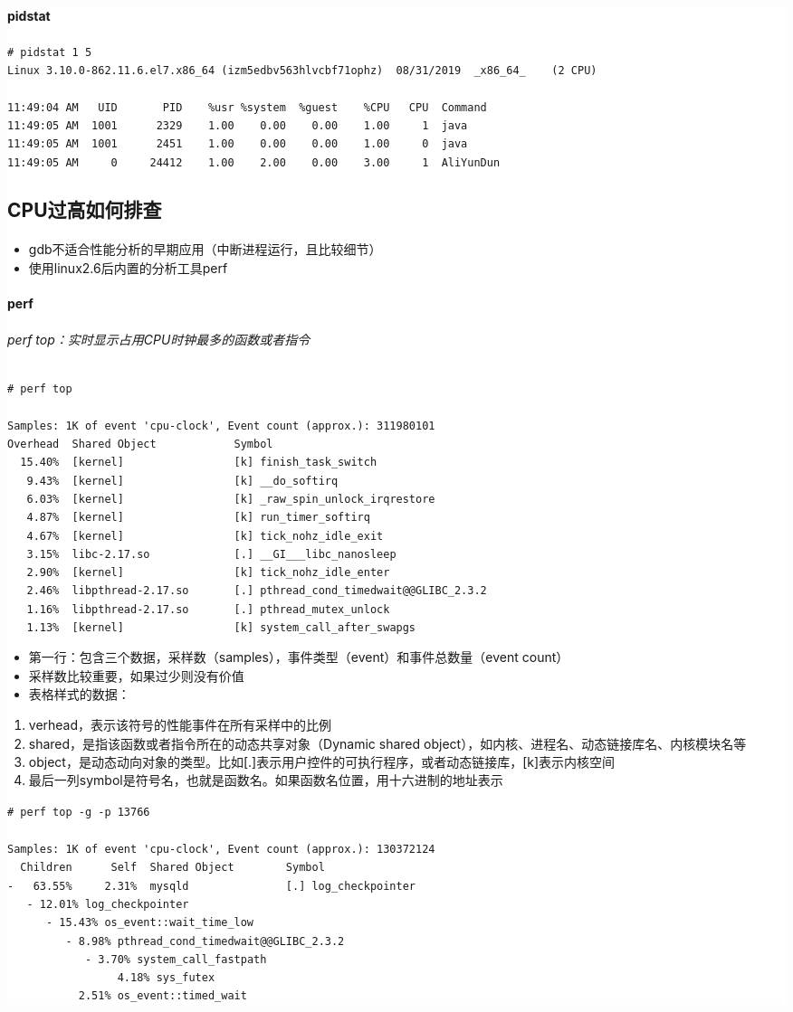 #### pidstat
```
# pidstat 1 5
Linux 3.10.0-862.11.6.el7.x86_64 (izm5edbv563hlvcbf71ophz) 	08/31/2019 	_x86_64_	(2 CPU)

11:49:04 AM   UID       PID    %usr %system  %guest    %CPU   CPU  Command
11:49:05 AM  1001      2329    1.00    0.00    0.00    1.00     1  java
11:49:05 AM  1001      2451    1.00    0.00    0.00    1.00     0  java
11:49:05 AM     0     24412    1.00    2.00    0.00    3.00     1  AliYunDun
```

## CPU过高如何排查
- gdb不适合性能分析的早期应用（中断进程运行，且比较细节）
- 使用linux2.6后内置的分析工具perf
#### perf
######  perf top：实时显示占用CPU时钟最多的函数或者指令
```
# perf top

Samples: 1K of event 'cpu-clock', Event count (approx.): 311980101                                                                                     
Overhead  Shared Object            Symbol                                                                                                              
  15.40%  [kernel]                 [k] finish_task_switch
   9.43%  [kernel]                 [k] __do_softirq
   6.03%  [kernel]                 [k] _raw_spin_unlock_irqrestore
   4.87%  [kernel]                 [k] run_timer_softirq
   4.67%  [kernel]                 [k] tick_nohz_idle_exit
   3.15%  libc-2.17.so             [.] __GI___libc_nanosleep
   2.90%  [kernel]                 [k] tick_nohz_idle_enter
   2.46%  libpthread-2.17.so       [.] pthread_cond_timedwait@@GLIBC_2.3.2
   1.16%  libpthread-2.17.so       [.] pthread_mutex_unlock
   1.13%  [kernel]                 [k] system_call_after_swapgs
```
- 第一行：包含三个数据，采样数（samples），事件类型（event）和事件总数量（event count）
- 采样数比较重要，如果过少则没有价值
- 表格样式的数据：
1. verhead，表示该符号的性能事件在所有采样中的比例
2. shared，是指该函数或者指令所在的动态共享对象（Dynamic shared object），如内核、进程名、动态链接库名、内核模块名等
3. object，是动态动向对象的类型。比如[.]表示用户控件的可执行程序，或者动态链接库，[k]表示内核空间
4. 最后一列symbol是符号名，也就是函数名。如果函数名位置，用十六进制的地址表示

```
# perf top -g -p 13766

Samples: 1K of event 'cpu-clock', Event count (approx.): 130372124                                                                                     
  Children      Self  Shared Object        Symbol                                                                                                     
-   63.55%     2.31%  mysqld               [.] log_checkpointer                                                                                       
   - 12.01% log_checkpointer                                                                                                                          
      - 15.43% os_event::wait_time_low                                                                                                                
         - 8.98% pthread_cond_timedwait@@GLIBC_2.3.2                                                                                                  
            - 3.70% system_call_fastpath                                                                                                              
                 4.18% sys_futex                                                                                                                      
           2.51% os_event::timed_wait                                                                                                                 
```